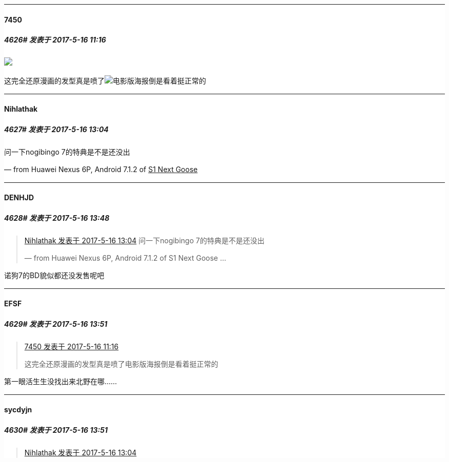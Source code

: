 *****

####  7450  
##### 4626#       发表于 2017-5-16 11:16


<img src="http://wx1.sinaimg.cn/large/a79720d4ly1ffn09addk5j21kw28jx6p.jpg" referrerpolicy="no-referrer">

这完全还原漫画的发型真是喷了<img src="https://static.saraba1st.com/image/smiley/face2017/121.png" referrerpolicy="no-referrer">电影版海报倒是看着挺正常的


*****

####  Nihlathak  
##### 4627#       发表于 2017-5-16 13:04


问一下nogibingo 7的特典是不是还没出

— from Huawei Nexus 6P, Android 7.1.2 of [S1 Next Goose](https://play.google.com/store/apps/details?id=me.ykrank.s1next)


*****

####  DENHJD  
##### 4628#       发表于 2017-5-16 13:48


<blockquote><a href="httphttps://bbs.saraba1st.com/2b/forum.php?mod=redirect&amp;amp;goto=findpost&amp;amp;pid=35963007&amp;amp;ptid=1102389" target="_blank">Nihlathak 发表于 2017-5-16 13:04</a>
问一下nogibingo 7的特典是不是还没出

— from Huawei Nexus 6P, Android 7.1.2 of S1 Next Goose ...</blockquote>
诺狗7的BD貌似都还没发售呢吧


*****

####  EFSF  
##### 4629#       发表于 2017-5-16 13:51


<blockquote><a href="httphttps://bbs.saraba1st.com/2b/forum.php?mod=redirect&amp;goto=findpost&amp;pid=35961863&amp;ptid=1102389" target="_blank">7450 发表于 2017-5-16 11:16</a>

这完全还原漫画的发型真是喷了电影版海报倒是看着挺正常的</blockquote>
第一眼活生生没找出来北野在哪……


*****

####  sycdyjn  
##### 4630#       发表于 2017-5-16 13:51


<blockquote><a href="httphttps://bbs.saraba1st.com/2b/forum.php?mod=redirect&amp;goto=findpost&amp;pid=35963007&amp;ptid=1102389" target="_blank">Nihlathak 发表于 2017-5-16 13:04</a>
